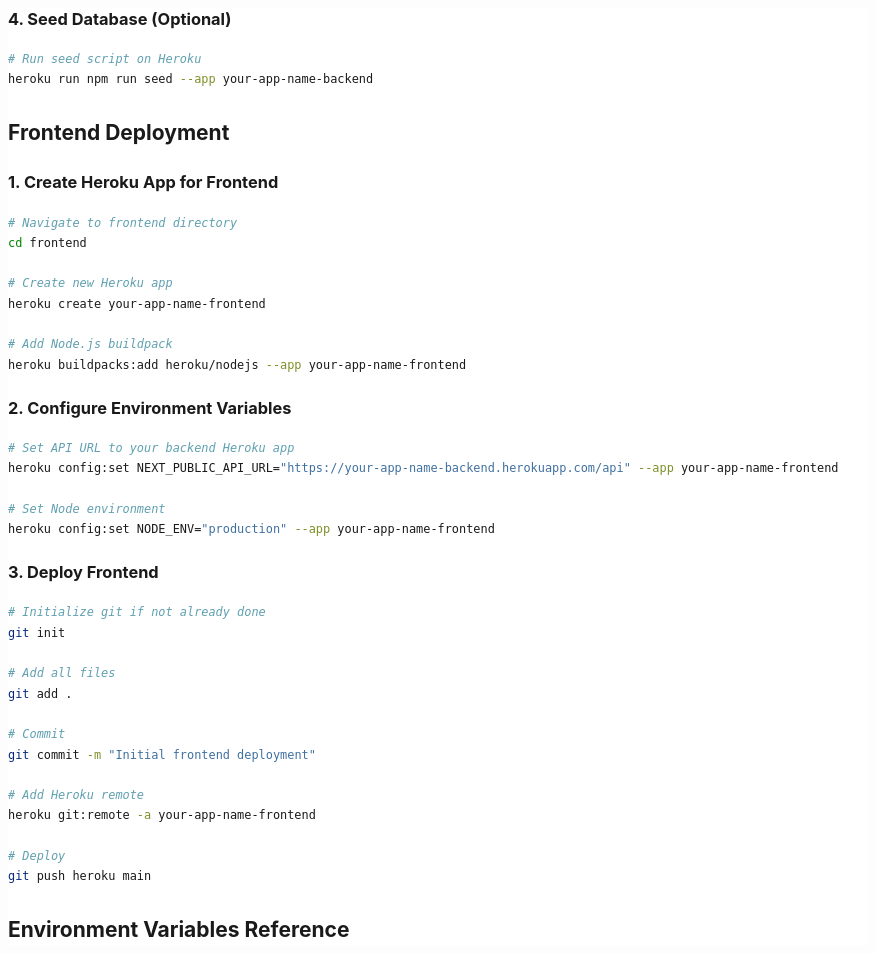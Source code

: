 ### 4. Seed Database (Optional)

```bash
# Run seed script on Heroku
heroku run npm run seed --app your-app-name-backend
```

## Frontend Deployment

### 1. Create Heroku App for Frontend

```bash
# Navigate to frontend directory
cd frontend

# Create new Heroku app
heroku create your-app-name-frontend

# Add Node.js buildpack
heroku buildpacks:add heroku/nodejs --app your-app-name-frontend
```

### 2. Configure Environment Variables

```bash
# Set API URL to your backend Heroku app
heroku config:set NEXT_PUBLIC_API_URL="https://your-app-name-backend.herokuapp.com/api" --app your-app-name-frontend

# Set Node environment
heroku config:set NODE_ENV="production" --app your-app-name-frontend
```

### 3. Deploy Frontend

```bash
# Initialize git if not already done
git init

# Add all files
git add .

# Commit
git commit -m "Initial frontend deployment"

# Add Heroku remote
heroku git:remote -a your-app-name-frontend

# Deploy
git push heroku main
```

## Environment Variables Reference
